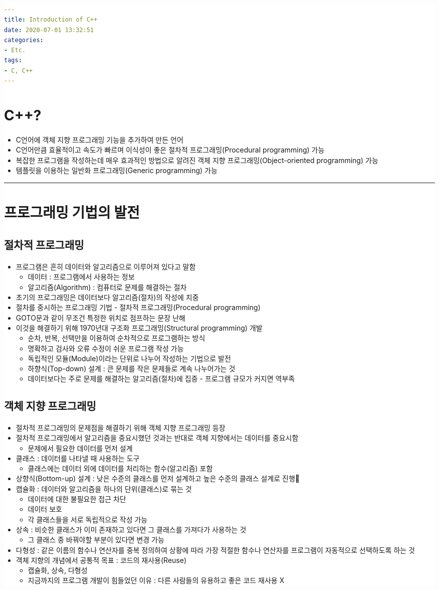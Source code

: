 ```yaml
---
title: Introduction of C++
date: 2020-07-01 13:32:51
categories:
- Etc.
tags:
- C, C++
---
```

# C++?

+ C언어에 객체 지향 프로그래밍 기능을 추가하여 만든 언어
+ C언어만큼 효율적이고 속도가 빠르며 이식성이 좋은 절차적 프로그래밍(Procedural programming) 가능
+ 복잡한 프로그램을 작성하는데 매우 효과적인 방법으로 알려진 객체 지향 프로그래밍(Object-oriented programming) 가능
+ 템플릿을 이용하는 일반화 프로그래밍(Generic programming) 가능



***

# 프로그래밍 기법의 발전

## 절차적 프로그래밍

+ 프로그램은 흔히 데이터와 알고리즘으로 이루어져 있다고 말함
  + 데이터 : 프로그램에서 사용하는 정보
  + 알고리즘(Algorithm) : 컴퓨터로 문제를 해결하는 절차
+ 초기의 프로그래밍은 데이터보다 알고리즘(절차)의 작성에 치중
+ 절차를 중시하는 프로그래밍 기법 - 절차적 프로그래밍(Procedural programming)
+ GOTO문과 같이 무조건 특정한 위치로 점프하는 문장 난해
+ 이것을 해결하기 위해 1970년대 구조화 프로그래밍(Structural programming) 개발
  + 순차, 반복, 선택만을 이용하여 순차적으로 프로그램하는 방식
  + 명확하고 검사와 오류 수정이 쉬운 프로그램 작성 가능
  + 독립적인 모듈(Module)이라는 단위로 나누어 작성하는 기법으로 발전
  + 하향식(Top-down) 설계 : 큰 문제를 작은 문제들로 계속 나누어가는 것
  + 데이터보다는 주로 문제를 해결하는 알고리즘(절차)에 집중 - 프로그램 규모가 커지면 역부족

## 객체 지향 프로그래밍

+ 절차적 프로그래밍의 문제점을 해결하기 위해 객체 지향 프로그래밍 등장
+ 절차적 프로그래밍에서 알고리즘을 중요시했던 것과는 반대로 객체 지향에서는 데이터를 중요시함
  + 문제에서 필요한 데이터를 먼저 설계
+ 클래스 : 데이터를 나타낼 때 사용하는 도구
  + 클래스에는 데이터 외에 데이터를 처리하는 함수(알고리즘) 포함
+ 상향식(Bottom-up) 설계 : 낮은 수준의 클래스를 먼저 설계하고 높은 수준의 클래스 설계로 진행
+ 캡슐화 : 데이터와 알고리즘을 하나의 단위(클래스)로 묶는 것
  + 데이터에 대한 불필요한 접근 차단
  + 데이터 보호
  + 각 클래스들을 서로 독립적으로 작성 가능
+ 상속 : 비슷한 클래스가 이미 존재하고 있다면 그 클래스를 가져다가 사용하는 것
  + 그 클래스 중 바꿔야할 부분이 있다면 변경 가능
+ 다형성 : 같은 이름의 함수나 연산자를 중복 정의하여 상황에 따라 가장 적절한 함수나 연산자를 프로그램이 자동적으로 선택하도록 하는 것
+ 객체 지향의 개념에서 공통적 목표 : 코드의 재사용(Reuse)
  + 캡슐화, 상속, 다형성
  + 지금까지의 프로그램 개발이 힘들었던 이유 : 다른 사람들의 유용하고 좋은 코드 재사용 X
